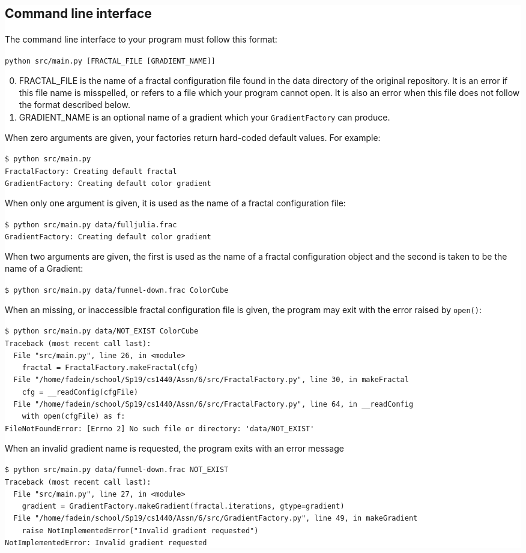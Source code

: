 
## Command line interface

The command line interface to your program must follow this format:

```
python src/main.py [FRACTAL_FILE [GRADIENT_NAME]]
```

0.  FRACTAL_FILE is the name of a fractal configuration file found in the data directory of the original repository. It is an error if this file name is misspelled, or refers to a file which your program cannot open. It is also an error when this file does not follow the format described below.
1.  GRADIENT_NAME is an optional name of a gradient which your `GradientFactory` can produce.

When zero arguments are given, your factories return hard-coded default values. For example:

```
$ python src/main.py
FractalFactory: Creating default fractal
GradientFactory: Creating default color gradient
```

When only one argument is given, it is used as the name of a fractal configuration file:

```
$ python src/main.py data/fulljulia.frac
GradientFactory: Creating default color gradient
```

When two arguments are given, the first is used as the name of a fractal configuration object and the second is taken to be the name of a Gradient:

```
$ python src/main.py data/funnel-down.frac ColorCube
```

When an missing, or inaccessible fractal configuration file is given, the
program may exit with the error raised by `open()`:

```
$ python src/main.py data/NOT_EXIST ColorCube
Traceback (most recent call last):
  File "src/main.py", line 26, in <module>
    fractal = FractalFactory.makeFractal(cfg)
  File "/home/fadein/school/Sp19/cs1440/Assn/6/src/FractalFactory.py", line 30, in makeFractal
    cfg = __readConfig(cfgFile)
  File "/home/fadein/school/Sp19/cs1440/Assn/6/src/FractalFactory.py", line 64, in __readConfig
    with open(cfgFile) as f:
FileNotFoundError: [Errno 2] No such file or directory: 'data/NOT_EXIST'
```

When an invalid gradient name is requested, the program exits with an error message

```
$ python src/main.py data/funnel-down.frac NOT_EXIST
Traceback (most recent call last):
  File "src/main.py", line 27, in <module>
    gradient = GradientFactory.makeGradient(fractal.iterations, gtype=gradient)
  File "/home/fadein/school/Sp19/cs1440/Assn/6/src/GradientFactory.py", line 49, in makeGradient
    raise NotImplementedError("Invalid gradient requested")
NotImplementedError: Invalid gradient requested
```
